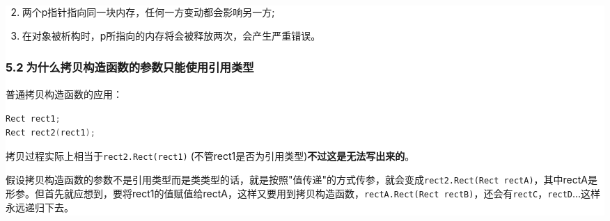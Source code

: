 2. 两个p指针指向同一块内存，任何一方变动都会影响另一方;

3. 在对象被析构时，p所指向的内存将会被释放两次，会产生严重错误。

### 5.2 为什么拷贝构造函数的参数只能使用引用类型

普通拷贝构造函数的应用：

```c
Rect rect1;
Rect rect2(rect1);
```

拷贝过程实际上相当于`rect2.Rect(rect1)` (不管rect1是否为引用类型)**不过这是无法写出来的**。

假设拷贝构造函数的参数不是引用类型而是类类型的话，就是按照"值传递"的方式传参，就会变成`rect2.Rect(Rect rectA)`，其中rectA是形参。但首先就应想到，要将rect1的值赋值给rectA，这样又要用到拷贝构造函数，`rectA.Rect(Rect rectB)`，还会有`rectC`，`rectD`...这样永远递归下去。

